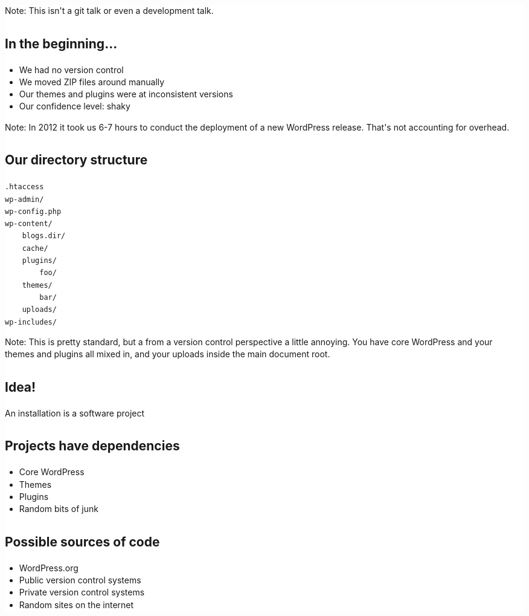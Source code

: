 Note: This isn't a git talk or even a development talk.



## In the beginning...

- We had no version control
- We moved ZIP files around manually
- Our themes and plugins were at inconsistent versions
- Our confidence level: shaky

Note: In 2012 it took us 6-7 hours to conduct the deployment of a new WordPress release. That's not accounting for overhead.


## Our directory structure

```bash
.htaccess
wp-admin/
wp-config.php
wp-content/
	blogs.dir/
	cache/
	plugins/
		foo/
	themes/
		bar/
	uploads/
wp-includes/
```

Note: This is pretty standard, but a from a version control perspective a little annoying. You have core WordPress and your themes and plugins all mixed in, and your uploads inside the main document root.



## Idea!

An installation is a software project


## Projects have dependencies

- Core WordPress 
- Themes 
- Plugins 
- Random bits of junk 


## Possible sources of code

- WordPress.org
- Public version control systems
- Private version control systems
- Random sites on the internet
